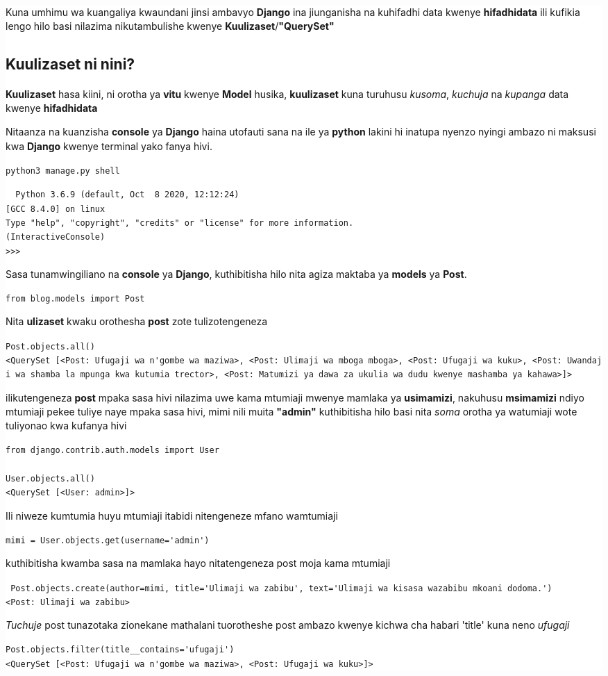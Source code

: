 Kuna umhimu wa kuangaliya kwaundani jinsi ambavyo **Django** ina jiunganisha na kuhifadhi data kwenye **hifadhidata** ili kufikia lengo hilo basi nilazima nikutambulishe kwenye **Kuulizaset**/**"QuerySet"**

## **Kuulizaset** ni nini?

**Kuulizaset** hasa kiini, ni orotha ya **vitu** kwenye **Model** husika, **kuulizaset** kuna turuhusu *kusoma*, *kuchuja* na *kupanga* data kwenye **hifadhidata**

Nitaanza na kuanzisha **console** ya **Django** haina utofauti sana na ile ya **python** lakini hi inatupa nyenzo nyingi ambazo ni maksusi kwa **Django** kwenye terminal yako fanya hivi.

    python3 manage.py shell

```shell
  Python 3.6.9 (default, Oct  8 2020, 12:12:24)
[GCC 8.4.0] on linux
Type "help", "copyright", "credits" or "license" for more information.
(InteractiveConsole)
>>> 
```
Sasa tunamwingiliano na **console** ya **Django**, kuthibitisha hilo nita agiza maktaba ya **models** ya **Post**.

    from blog.models import Post   
Nita **ulizaset** kwaku orothesha **post** zote tulizotengeneza  
```shell
Post.objects.all()
<QuerySet [<Post: Ufugaji wa n'gombe wa maziwa>, <Post: Ulimaji wa mboga mboga>, <Post: Ufugaji wa kuku>, <Post: Uwandaji wa shamba la mpunga kwa kutumia trector>, <Post: Matumizi ya dawa za ukulia wa dudu kwenye mashamba ya kahawa>]>
```

ilikutengeneza **post** mpaka sasa hivi nilazima uwe kama mtumiaji mwenye mamlaka ya **usimamizi**, nakuhusu **msimamizi** ndiyo mtumiaji pekee tuliye naye mpaka sasa hivi, mimi nili muita **"admin"** kuthibitisha hilo basi nita *soma* orotha ya watumiaji wote tuliyonao kwa kufanya hivi 
```shell
from django.contrib.auth.models import User

User.objects.all()
<QuerySet [<User: admin>]>
```
Ili niweze kumtumia huyu mtumiaji itabidi nitengeneze mfano wamtumiaji
 ```
 mimi = User.objects.get(username='admin')
 ```
kuthibitisha kwamba sasa na mamlaka hayo nitatengeneza post moja kama mtumiaji
```
 Post.objects.create(author=mimi, title='Ulimaji wa zabibu', text='Ulimaji wa kisasa wazabibu mkoani dodoma.')
<Post: Ulimaji wa zabibu>
```
*Tuchuje* post tunazotaka zionekane mathalani tuorotheshe post ambazo kwenye kichwa cha habari 'title' kuna neno *ufugaji*
```
Post.objects.filter(title__contains='ufugaji')
<QuerySet [<Post: Ufugaji wa n'gombe wa maziwa>, <Post: Ufugaji wa kuku>]>
```
